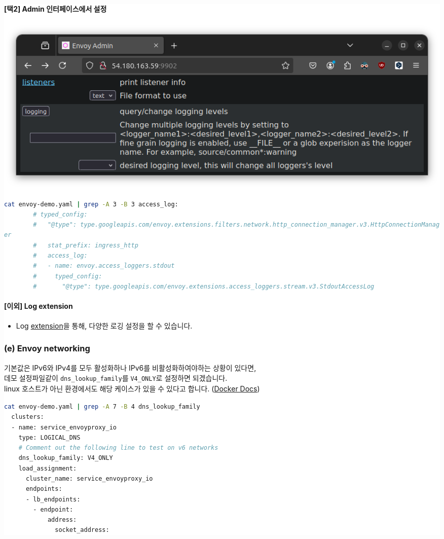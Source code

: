 #### [택2] Admin 인터페이스에서 설정  

![envoy-admin-logging](images/envoy-admin-logging.png)

```bash  
cat envoy-demo.yaml | grep -A 3 -B 3 access_log:
        # typed_config:
        #   "@type": type.googleapis.com/envoy.extensions.filters.network.http_connection_manager.v3.HttpConnectionManager
        #   stat_prefix: ingress_http
        #   access_log:
        #   - name: envoy.access_loggers.stdout
        #     typed_config:
        #       "@type": type.googleapis.com/envoy.extensions.access_loggers.stream.v3.StdoutAccessLog
```  

#### [이외] Log extension  

- Log [extension](https://www.envoyproxy.io/docs/envoy/latest/api-v3/config/config#api-v3-config)을 통해, 다양한 로깅 설정을 할 수 있습니다.

### (e) Envoy networking  

기본값은 IPv6와 IPv4를 모두 활성화하나 IPv6를 비활성화하여야하는 상황이 있다면,  
데모 설정파일같이 `dns_lookup_family`를 `V4_ONLY`로 설정하면 되겠습니다.  
linux 호스트가 아닌 환경에서도 해당 케이스가 있을 수 있다고 합니다. ([Docker Docs](https://docs.docker.com/engine/daemon/ipv6/))  

```bash
cat envoy-demo.yaml | grep -A 7 -B 4 dns_lookup_family
  clusters:
  - name: service_envoyproxy_io
    type: LOGICAL_DNS
    # Comment out the following line to test on v6 networks
    dns_lookup_family: V4_ONLY
    load_assignment:
      cluster_name: service_envoyproxy_io
      endpoints:
      - lb_endpoints:
        - endpoint:
            address:
              socket_address:
```
